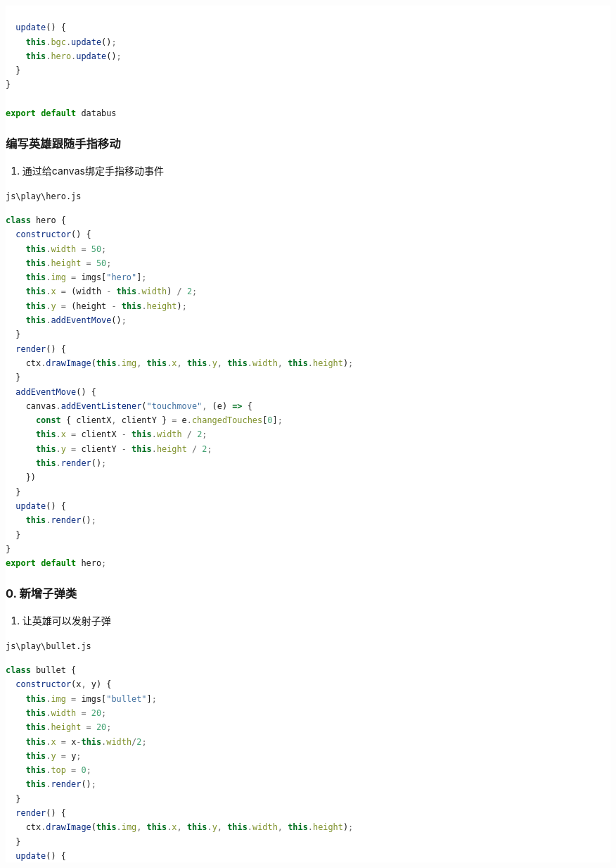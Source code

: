 ```js

  update() {
    this.bgc.update();
    this.hero.update();
  }
}

export default databus
```



###   编写英雄跟随手指移动

1. 通过给canvas绑定手指移动事件

`js\play\hero.js`

```js
class hero {
  constructor() {
    this.width = 50;
    this.height = 50;
    this.img = imgs["hero"];
    this.x = (width - this.width) / 2;
    this.y = (height - this.height);
    this.addEventMove();
  }
  render() {
    ctx.drawImage(this.img, this.x, this.y, this.width, this.height);
  }
  addEventMove() {
    canvas.addEventListener("touchmove", (e) => {
      const { clientX, clientY } = e.changedTouches[0];
      this.x = clientX - this.width / 2;
      this.y = clientY - this.height / 2;
      this.render();
    })
  }
  update() {
    this.render();
  }
}
export default hero;
```

###  0. 新增子弹类

1. 让英雄可以发射子弹

`js\play\bullet.js`

```js
class bullet {
  constructor(x, y) {
    this.img = imgs["bullet"];
    this.width = 20;
    this.height = 20;
    this.x = x-this.width/2;
    this.y = y;
    this.top = 0;
    this.render();
  }
  render() {
    ctx.drawImage(this.img, this.x, this.y, this.width, this.height); 
  } 
  update() { 
```